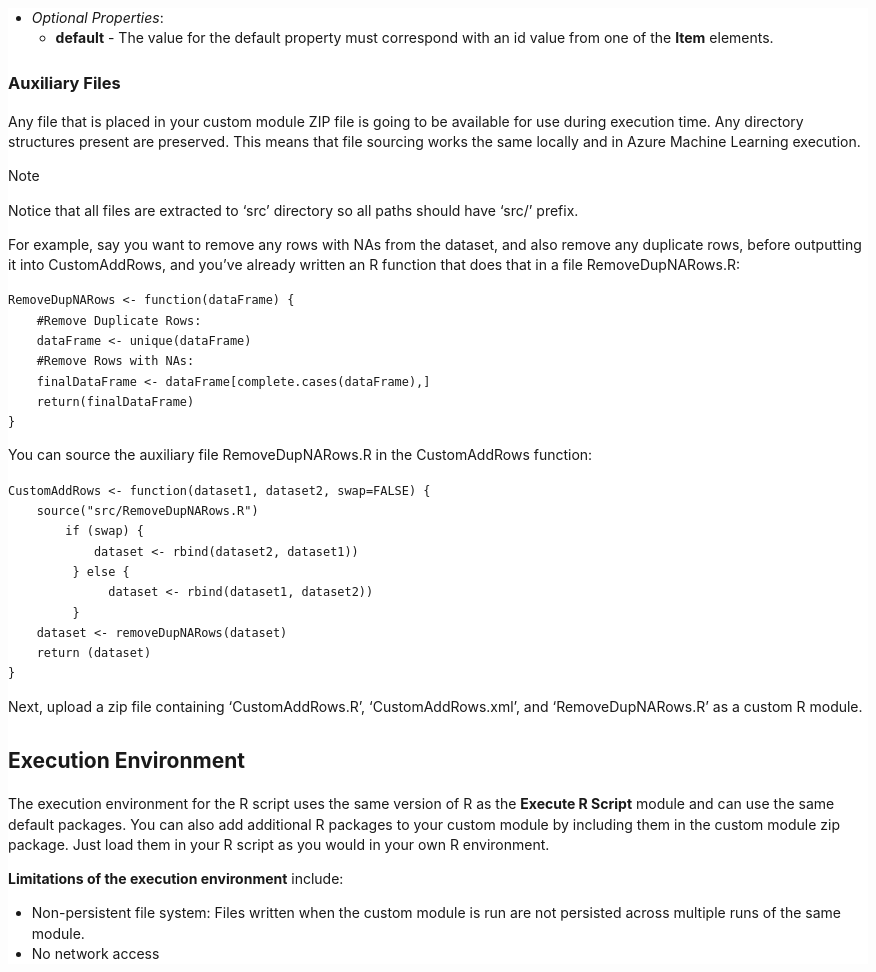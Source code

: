 * *Optional Properties*:
  * **default** - The value for the default property must correspond with an id value from one of the **Item** elements.

### Auxiliary Files
Any file that is placed in your custom module ZIP file is going to be available for use during execution time. Any directory structures present are preserved. This means that file sourcing works the same locally and in Azure Machine Learning execution. 

> [!NOTE]
> Notice that all files are extracted to ‘src’ directory so all paths should have ‘src/’ prefix.
> 
> 

For example, say you want to remove any rows with NAs from the dataset, and also remove any duplicate rows, before outputting it into CustomAddRows, and you’ve already written an R function that does that in a file RemoveDupNARows.R:

    RemoveDupNARows <- function(dataFrame) {
        #Remove Duplicate Rows:
        dataFrame <- unique(dataFrame)
        #Remove Rows with NAs:
        finalDataFrame <- dataFrame[complete.cases(dataFrame),]
        return(finalDataFrame)
    }
You can source the auxiliary file RemoveDupNARows.R in the CustomAddRows function:

    CustomAddRows <- function(dataset1, dataset2, swap=FALSE) {
        source("src/RemoveDupNARows.R")
            if (swap) { 
                dataset <- rbind(dataset2, dataset1))
             } else { 
                  dataset <- rbind(dataset1, dataset2)) 
             } 
        dataset <- removeDupNARows(dataset)
        return (dataset)
    }

Next, upload a zip file containing ‘CustomAddRows.R’, ‘CustomAddRows.xml’, and ‘RemoveDupNARows.R’ as a custom R module.

## Execution Environment
The execution environment for the R script uses the same version of R as the **Execute R Script** module and can use the same default packages. You can also add additional R packages to your custom module by including them in the custom module zip package. Just load them in your R script as you would in your own R environment. 

**Limitations of the execution environment** include:

* Non-persistent file system: Files written when the custom module is run are not persisted across multiple runs of the same module.
* No network access


